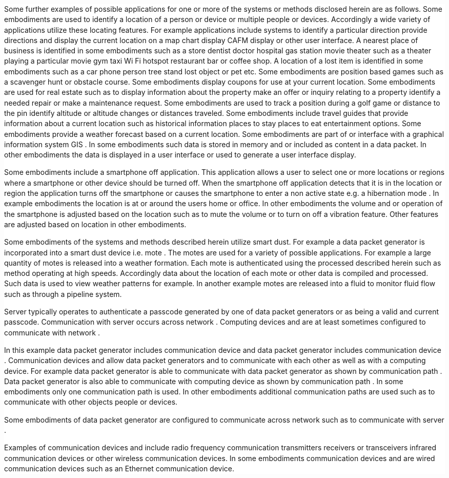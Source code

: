 Some further examples of possible applications for one or more of the systems or methods disclosed herein are as follows. Some embodiments are used to identify a location of a person or device or multiple people or devices. Accordingly a wide variety of applications utilize these locating features. For example applications include systems to identify a particular direction provide directions and display the current location on a map chart display CAFM display or other user interface. A nearest place of business is identified in some embodiments such as a store dentist doctor hospital gas station movie theater such as a theater playing a particular movie gym taxi Wi Fi hotspot restaurant bar or coffee shop. A location of a lost item is identified in some embodiments such as a car phone person tree stand lost object or pet etc. Some embodiments are position based games such as a scavenger hunt or obstacle course. Some embodiments display coupons for use at your current location. Some embodiments are used for real estate such as to display information about the property make an offer or inquiry relating to a property identify a needed repair or make a maintenance request. Some embodiments are used to track a position during a golf game or distance to the pin identify altitude or altitude changes or distances traveled. Some embodiments include travel guides that provide information about a current location such as historical information places to stay places to eat entertainment options. Some embodiments provide a weather forecast based on a current location. Some embodiments are part of or interface with a graphical information system GIS . In some embodiments such data is stored in memory and or included as content in a data packet. In other embodiments the data is displayed in a user interface or used to generate a user interface display.

Some embodiments include a smartphone off application. This application allows a user to select one or more locations or regions where a smartphone or other device should be turned off. When the smartphone off application detects that it is in the location or region the application turns off the smartphone or causes the smartphone to enter a non active state e.g. a hibernation mode . In example embodiments the location is at or around the users home or office. In other embodiments the volume and or operation of the smartphone is adjusted based on the location such as to mute the volume or to turn on off a vibration feature. Other features are adjusted based on location in other embodiments.

Some embodiments of the systems and methods described herein utilize smart dust. For example a data packet generator is incorporated into a smart dust device i.e. mote . The motes are used for a variety of possible applications. For example a large quantity of motes is released into a weather formation. Each mote is authenticated using the processed described herein such as method operating at high speeds. Accordingly data about the location of each mote or other data is compiled and processed. Such data is used to view weather patterns for example. In another example motes are released into a fluid to monitor fluid flow such as through a pipeline system.

Server typically operates to authenticate a passcode generated by one of data packet generators or as being a valid and current passcode. Communication with server occurs across network . Computing devices and are at least sometimes configured to communicate with network .

In this example data packet generator includes communication device and data packet generator includes communication device . Communication devices and allow data packet generators and to communicate with each other as well as with a computing device. For example data packet generator is able to communicate with data packet generator as shown by communication path . Data packet generator is also able to communicate with computing device as shown by communication path . In some embodiments only one communication path is used. In other embodiments additional communication paths are used such as to communicate with other objects people or devices.

Some embodiments of data packet generator are configured to communicate across network such as to communicate with server .

Examples of communication devices and include radio frequency communication transmitters receivers or transceivers infrared communication devices or other wireless communication devices. In some embodiments communication devices and are wired communication devices such as an Ethernet communication device.
